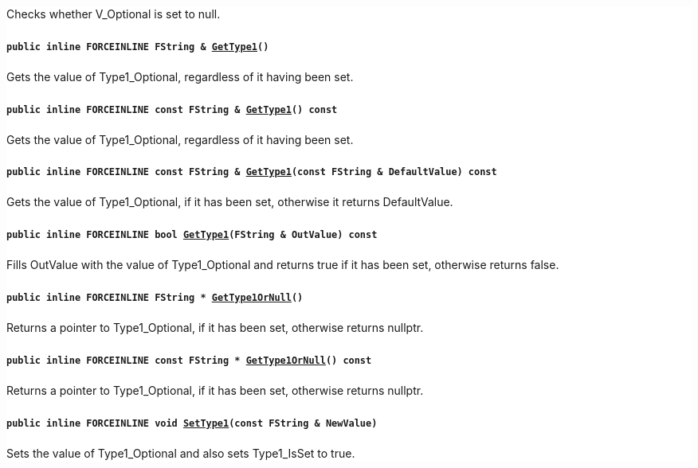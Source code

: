 Checks whether V_Optional is set to null.

#### `public inline FORCEINLINE FString & `[`GetType1`](#structFRHAPI__EntityRunCompleteRequest_1ac8f309217738d424fe5fb0d8fb3b3307)`()` <a id="structFRHAPI__EntityRunCompleteRequest_1ac8f309217738d424fe5fb0d8fb3b3307"></a>

Gets the value of Type1_Optional, regardless of it having been set.

#### `public inline FORCEINLINE const FString & `[`GetType1`](#structFRHAPI__EntityRunCompleteRequest_1a130f0b399c9538028112a1af8205ed0d)`() const` <a id="structFRHAPI__EntityRunCompleteRequest_1a130f0b399c9538028112a1af8205ed0d"></a>

Gets the value of Type1_Optional, regardless of it having been set.

#### `public inline FORCEINLINE const FString & `[`GetType1`](#structFRHAPI__EntityRunCompleteRequest_1a647cd207958b2e584f17bab3743adfa3)`(const FString & DefaultValue) const` <a id="structFRHAPI__EntityRunCompleteRequest_1a647cd207958b2e584f17bab3743adfa3"></a>

Gets the value of Type1_Optional, if it has been set, otherwise it returns DefaultValue.

#### `public inline FORCEINLINE bool `[`GetType1`](#structFRHAPI__EntityRunCompleteRequest_1afab6154666aa70dc0afda5db7977c2da)`(FString & OutValue) const` <a id="structFRHAPI__EntityRunCompleteRequest_1afab6154666aa70dc0afda5db7977c2da"></a>

Fills OutValue with the value of Type1_Optional and returns true if it has been set, otherwise returns false.

#### `public inline FORCEINLINE FString * `[`GetType1OrNull`](#structFRHAPI__EntityRunCompleteRequest_1aa1d644a47f3d236c08f9d7168aac810b)`()` <a id="structFRHAPI__EntityRunCompleteRequest_1aa1d644a47f3d236c08f9d7168aac810b"></a>

Returns a pointer to Type1_Optional, if it has been set, otherwise returns nullptr.

#### `public inline FORCEINLINE const FString * `[`GetType1OrNull`](#structFRHAPI__EntityRunCompleteRequest_1abc728d82112b5750a835ab06688e9da5)`() const` <a id="structFRHAPI__EntityRunCompleteRequest_1abc728d82112b5750a835ab06688e9da5"></a>

Returns a pointer to Type1_Optional, if it has been set, otherwise returns nullptr.

#### `public inline FORCEINLINE void `[`SetType1`](#structFRHAPI__EntityRunCompleteRequest_1ae4e80039e88e5ec34bfd710aa91a5ae0)`(const FString & NewValue)` <a id="structFRHAPI__EntityRunCompleteRequest_1ae4e80039e88e5ec34bfd710aa91a5ae0"></a>

Sets the value of Type1_Optional and also sets Type1_IsSet to true.
